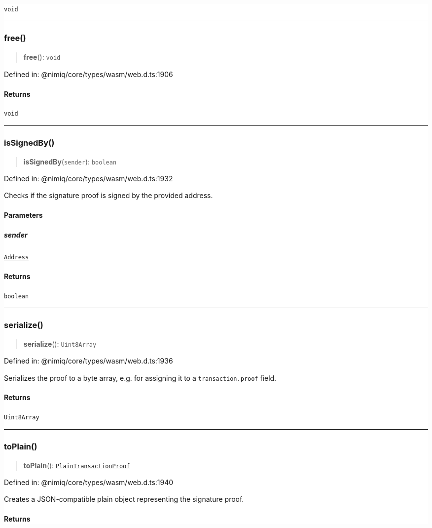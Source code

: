 `void`

***

### free()

> **free**(): `void`

Defined in: @nimiq/core/types/wasm/web.d.ts:1906

#### Returns

`void`

***

### isSignedBy()

> **isSignedBy**(`sender`): `boolean`

Defined in: @nimiq/core/types/wasm/web.d.ts:1932

Checks if the signature proof is signed by the provided address.

#### Parameters

##### sender

[`Address`](Address.md)

#### Returns

`boolean`

***

### serialize()

> **serialize**(): `Uint8Array`

Defined in: @nimiq/core/types/wasm/web.d.ts:1936

Serializes the proof to a byte array, e.g. for assigning it to a `transaction.proof` field.

#### Returns

`Uint8Array`

***

### toPlain()

> **toPlain**(): [`PlainTransactionProof`](../type-aliases/PlainTransactionProof.md)

Defined in: @nimiq/core/types/wasm/web.d.ts:1940

Creates a JSON-compatible plain object representing the signature proof.

#### Returns
